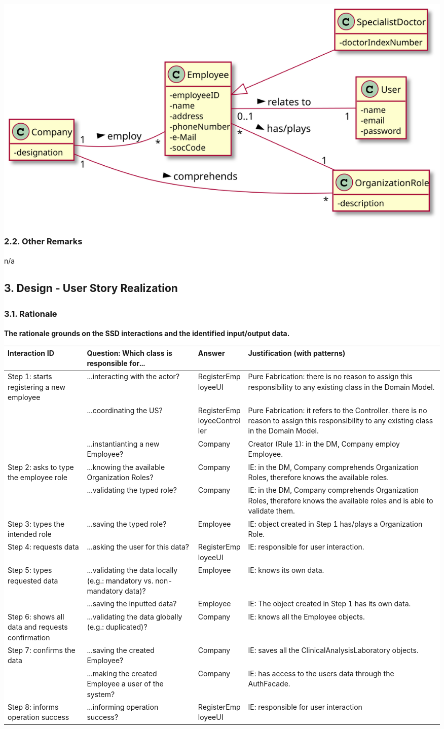![US7_MD](US7_MD1.svg)

### 2.2. Other Remarks

n/a



## 3. Design - User Story Realization 

### 3.1. Rationale

**The rationale grounds on the SSD interactions and the identified input/output data.**

| Interaction ID | Question: Which class is responsible for... | Answer  | Justification (with patterns)  |
|:-------------  |:--------------------- |:------------|:---------------------------- |
| Step 1: starts registering a new employee  		 |	...interacting with the actor?						 | RegisterEmployeeUI            | Pure Fabrication: there is no reason to assign this responsibility to any existing class in the Domain Model.                              |
|  		 |	...coordinating the US?					 | RegisterEmployeeController            | Pure Fabrication: it refers to the Controller. there is no reason to assign this responsibility to any existing class in the Domain Model.                           |
| 		 |	...instantianting a new Employee?						 | Company            | Creator (Rule 1): in the DM, Company employ Employee.                          |
| Step 2: asks to type the employee role  		 |	...knowing the available Organization Roles?						 | Company            |   IE: in the DM, Company comprehends Organization Roles, therefore knows the available roles.                           |
| 		 |	...validating the typed role?						 | Company            |   IE: in the DM, Company comprehends Organization Roles, therefore knows the available roles and is able to validate them.                                 |
| Step 3: types the intended role 		 |	...saving the typed role?						 |  Employee           |    IE: object created in Step 1 has/plays a Organization Role.                      |
| Step 4: requests data  		 |	...asking the user for this data?					 |   RegisterEmployeeUI          |   IE: responsible for user interaction.                           |
| Step 5: types requested data   		 |	...validating the data locally (e.g.: mandatory vs. non-mandatory data)?						 |    Employee         |    IE: knows its own data.                          |
| 	 |	...saving the inputted data?						 |    Employee         |    IE: The object created in Step 1 has its own data.               |
| Step 6: shows all data and requests confirmation  		 |	...validating the data globally (e.g.: duplicated)?						 |  Company           |  IE: knows all the Employee objects.                            |              
| Step 7: confirms the data 		 |	...saving the created Employee?						 | Company            |  IE: saves all the ClinicalAnalysisLaboratory objects.                            |
| 		 |	...making the created Employee a user of the system?						 | Company            |  IE: has access to the users data through the AuthFacade.                            |
| Step 8: informs operation success	 |	...informing operation success?						 | RegisterEmployeeUI            |   	IE: responsible for user interaction                           |              
